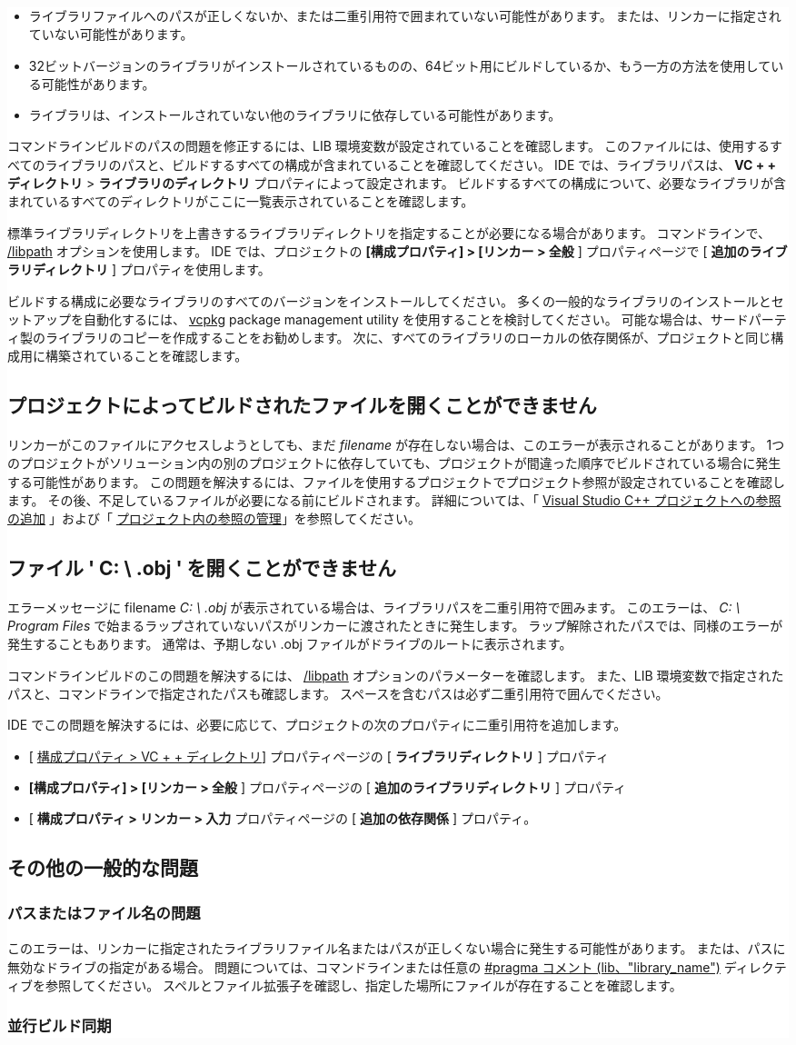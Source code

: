 - ライブラリファイルへのパスが正しくないか、または二重引用符で囲まれていない可能性があります。 または、リンカーに指定されていない可能性があります。

- 32ビットバージョンのライブラリがインストールされているものの、64ビット用にビルドしているか、もう一方の方法を使用している可能性があります。

- ライブラリは、インストールされていない他のライブラリに依存している可能性があります。

コマンドラインビルドのパスの問題を修正するには、LIB 環境変数が設定されていることを確認します。 このファイルには、使用するすべてのライブラリのパスと、ビルドするすべての構成が含まれていることを確認してください。 IDE では、ライブラリパスは、 **VC + + ディレクトリ**  >  **ライブラリのディレクトリ** プロパティによって設定されます。 ビルドするすべての構成について、必要なライブラリが含まれているすべてのディレクトリがここに一覧表示されていることを確認します。

標準ライブラリディレクトリを上書きするライブラリディレクトリを指定することが必要になる場合があります。 コマンドラインで、 [/libpath](../../build/reference/libpath-additional-libpath.md) オプションを使用します。 IDE では、プロジェクトの **[構成プロパティ] > [リンカー > 全般** ] プロパティページで [ **追加のライブラリディレクトリ** ] プロパティを使用します。

ビルドする構成に必要なライブラリのすべてのバージョンをインストールしてください。 多くの一般的なライブラリのインストールとセットアップを自動化するには、 [vcpkg](../../build/vcpkg.md) package management utility を使用することを検討してください。 可能な場合は、サードパーティ製のライブラリのコピーを作成することをお勧めします。 次に、すべてのライブラリのローカルの依存関係が、プロジェクトと同じ構成用に構築されていることを確認します。

## <a name="cant-open-a-file-built-by-your-project"></a>プロジェクトによってビルドされたファイルを開くことができません

リンカーがこのファイルにアクセスしようとしても、まだ *filename* が存在しない場合は、このエラーが表示されることがあります。 1つのプロジェクトがソリューション内の別のプロジェクトに依存していても、プロジェクトが間違った順序でビルドされている場合に発生する可能性があります。 この問題を解決するには、ファイルを使用するプロジェクトでプロジェクト参照が設定されていることを確認します。 その後、不足しているファイルが必要になる前にビルドされます。 詳細については、「 [Visual Studio C++ プロジェクトへの参照の追加](../../build/adding-references-in-visual-cpp-projects.md) 」および「 [プロジェクト内の参照の管理](/visualstudio/ide/managing-references-in-a-project)」を参照してください。

## <a name="cant-open-file-cprogramobj"></a>ファイル ' C: \\ .obj ' を開くことができません

エラーメッセージに filename *C: \\ .obj* が表示されている場合は、ライブラリパスを二重引用符で囲みます。 このエラーは、 *C: \\ Program Files* で始まるラップされていないパスがリンカーに渡されたときに発生します。 ラップ解除されたパスでは、同様のエラーが発生することもあります。 通常は、予期しない .obj ファイルがドライブのルートに表示されます。

コマンドラインビルドのこの問題を解決するには、 [/libpath](../../build/reference/libpath-additional-libpath.md) オプションのパラメーターを確認します。 また、LIB 環境変数で指定されたパスと、コマンドラインで指定されたパスも確認します。 スペースを含むパスは必ず二重引用符で囲んでください。

IDE でこの問題を解決するには、必要に応じて、プロジェクトの次のプロパティに二重引用符を追加します。

- [ [構成プロパティ > VC + + ディレクトリ](../../build/reference/vcpp-directories-property-page.md)] プロパティページの [ **ライブラリディレクトリ** ] プロパティ

- **[構成プロパティ] > [リンカー > 全般** ] プロパティページの [ **追加のライブラリディレクトリ** ] プロパティ

- [ **構成プロパティ > リンカー > 入力** プロパティページの [ **追加の依存関係** ] プロパティ。

## <a name="other-common-issues"></a>その他の一般的な問題

### <a name="path-or-filename-issues"></a>パスまたはファイル名の問題

このエラーは、リンカーに指定されたライブラリファイル名またはパスが正しくない場合に発生する可能性があります。 または、パスに無効なドライブの指定がある場合。 問題については、コマンドラインまたは任意の [#pragma コメント (lib、"library_name")](../../preprocessor/comment-c-cpp.md) ディレクティブを参照してください。 スペルとファイル拡張子を確認し、指定した場所にファイルが存在することを確認します。

### <a name="parallel-build-synchronization"></a>並行ビルド同期
